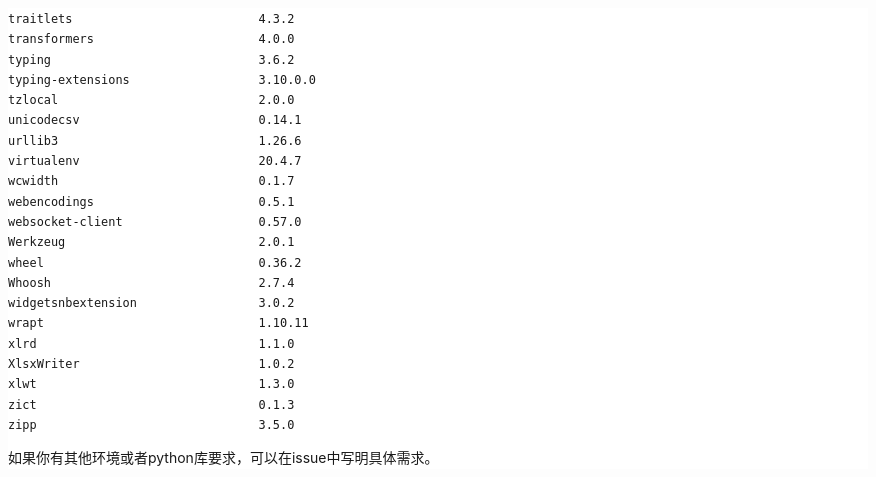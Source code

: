 ```
traitlets                          4.3.2
transformers                       4.0.0
typing                             3.6.2
typing-extensions                  3.10.0.0
tzlocal                            2.0.0
unicodecsv                         0.14.1
urllib3                            1.26.6
virtualenv                         20.4.7
wcwidth                            0.1.7
webencodings                       0.5.1
websocket-client                   0.57.0
Werkzeug                           2.0.1
wheel                              0.36.2
Whoosh                             2.7.4
widgetsnbextension                 3.0.2
wrapt                              1.10.11
xlrd                               1.1.0
XlsxWriter                         1.0.2
xlwt                               1.3.0
zict                               0.1.3
zipp                               3.5.0
```

如果你有其他环境或者python库要求，可以在issue中写明具体需求。